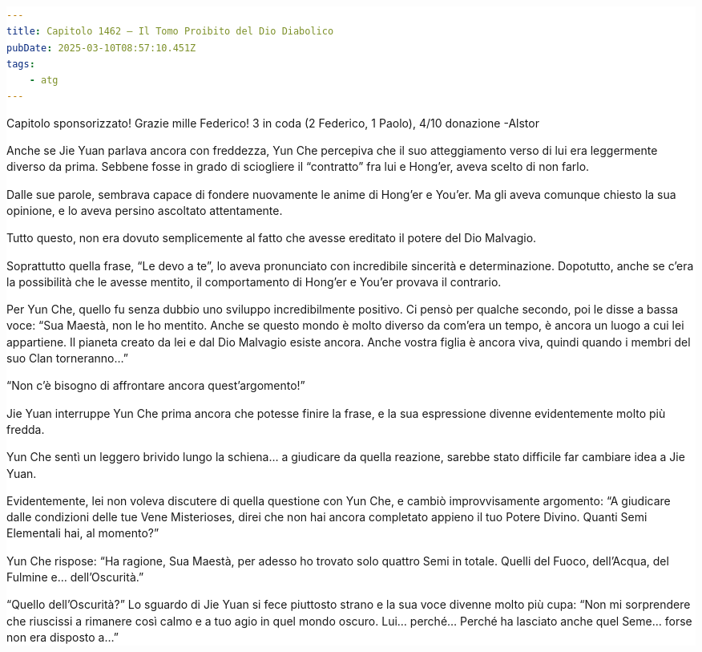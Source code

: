 ```yaml
---
title: Capitolo 1462 – Il Tomo Proibito del Dio Diabolico
pubDate: 2025-03-10T08:57:10.451Z
tags:
    - atg
---
```



Capitolo sponsorizzato! Grazie mille Federico! 3 in coda (2 Federico, 1 Paolo), 4/10 donazione
-Alstor


Anche se Jie Yuan parlava ancora con freddezza, Yun Che percepiva che il suo atteggiamento verso di lui era leggermente diverso da prima. Sebbene fosse in grado di sciogliere il “contratto” fra lui e Hong’er, aveva scelto di non farlo.


Dalle sue parole, sembrava capace di fondere nuovamente le anime di Hong’er e You’er. Ma gli aveva comunque chiesto la sua opinione, e lo aveva persino ascoltato attentamente.


Tutto questo, non era dovuto semplicemente al fatto che avesse ereditato il potere del Dio Malvagio.


Soprattutto quella frase, “Le devo a te”, lo aveva pronunciato con incredibile sincerità e determinazione. Dopotutto, anche se c’era la possibilità che le avesse mentito, il comportamento di Hong’er e You’er provava il contrario.


Per Yun Che, quello fu senza dubbio uno sviluppo incredibilmente positivo. Ci pensò per qualche secondo, poi le disse a bassa voce: “Sua Maestà, non le ho mentito. Anche se questo mondo è molto diverso da com’era un tempo, è ancora un luogo a cui lei appartiene. Il pianeta creato da lei e dal Dio Malvagio esiste ancora. Anche vostra figlia è ancora viva, quindi quando i membri del suo Clan torneranno…”


“Non c’è bisogno di affrontare ancora quest’argomento!”


Jie Yuan interruppe Yun Che prima ancora che potesse finire la frase, e la sua espressione divenne evidentemente molto più fredda.


Yun Che sentì un leggero brivido lungo la schiena… a giudicare da quella reazione, sarebbe stato difficile far cambiare idea a Jie Yuan.


Evidentemente, lei non voleva discutere di quella questione con Yun Che, e cambiò improvvisamente argomento: “A giudicare dalle condizioni delle tue Vene Misterioses, direi che non hai ancora completato appieno il tuo Potere Divino. Quanti Semi Elementali hai, al momento?”


Yun Che rispose: “Ha ragione, Sua Maestà, per adesso ho trovato solo quattro Semi in totale. Quelli del Fuoco, dell’Acqua, del Fulmine e… dell’Oscurità.”


“Quello dell’Oscurità?” Lo sguardo di Jie Yuan si fece piuttosto strano e la sua voce divenne molto più cupa: “Non mi sorprendere che riuscissi a rimanere così calmo e a tuo agio in quel mondo oscuro. Lui… perché… Perché ha lasciato anche quel Seme… forse non era disposto a…”
